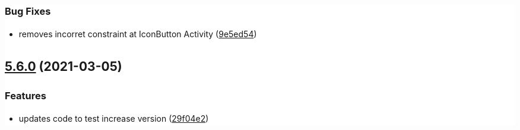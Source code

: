 ### Bug Fixes

* removes incorret constraint at IconButton
  Activity ([9e5ed54](https://github.com/natura-cosmeticos/natds-android/commit/9e5ed54e254f79440aa8d49761fe440a0cbe6796))

## [5.6.0](https://github.com/natura-cosmeticos/natds-android/compare/v.5.5.0...v.5.6.0) (2021-03-05)

### Features

* updates code to test increase
  version ([29f04e2](https://github.com/natura-cosmeticos/natds-android/commit/29f04e23bde95818fd01b97359106e6fe9e132d3))
